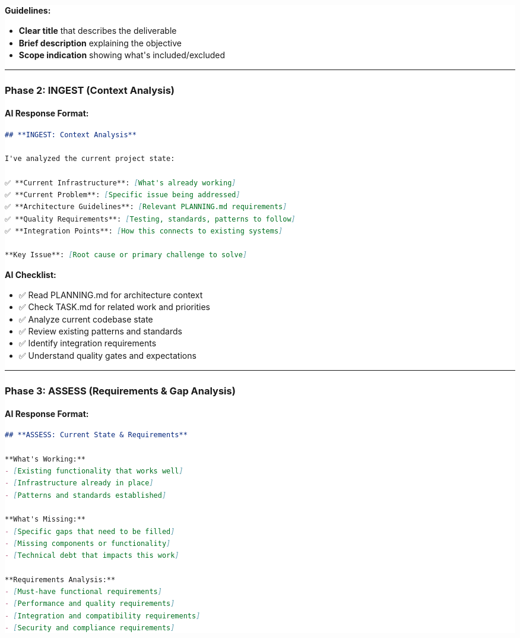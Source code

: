 **Guidelines:**
- **Clear title** that describes the deliverable
- **Brief description** explaining the objective
- **Scope indication** showing what's included/excluded

---

### **Phase 2: INGEST (Context Analysis)**

**AI Response Format:**
```markdown
## **INGEST: Context Analysis**

I've analyzed the current project state:

✅ **Current Infrastructure**: [What's already working]
✅ **Current Problem**: [Specific issue being addressed]  
✅ **Architecture Guidelines**: [Relevant PLANNING.md requirements]
✅ **Quality Requirements**: [Testing, standards, patterns to follow]
✅ **Integration Points**: [How this connects to existing systems]

**Key Issue**: [Root cause or primary challenge to solve]
```

**AI Checklist:**
- ✅ Read PLANNING.md for architecture context
- ✅ Check TASK.md for related work and priorities
- ✅ Analyze current codebase state
- ✅ Review existing patterns and standards
- ✅ Identify integration requirements
- ✅ Understand quality gates and expectations

---

### **Phase 3: ASSESS (Requirements & Gap Analysis)**

**AI Response Format:**
```markdown
## **ASSESS: Current State & Requirements**

**What's Working:**
- [Existing functionality that works well]
- [Infrastructure already in place]
- [Patterns and standards established]

**What's Missing:**
- [Specific gaps that need to be filled]
- [Missing components or functionality]
- [Technical debt that impacts this work]

**Requirements Analysis:**
- [Must-have functional requirements]
- [Performance and quality requirements]  
- [Integration and compatibility requirements]
- [Security and compliance requirements]
```
